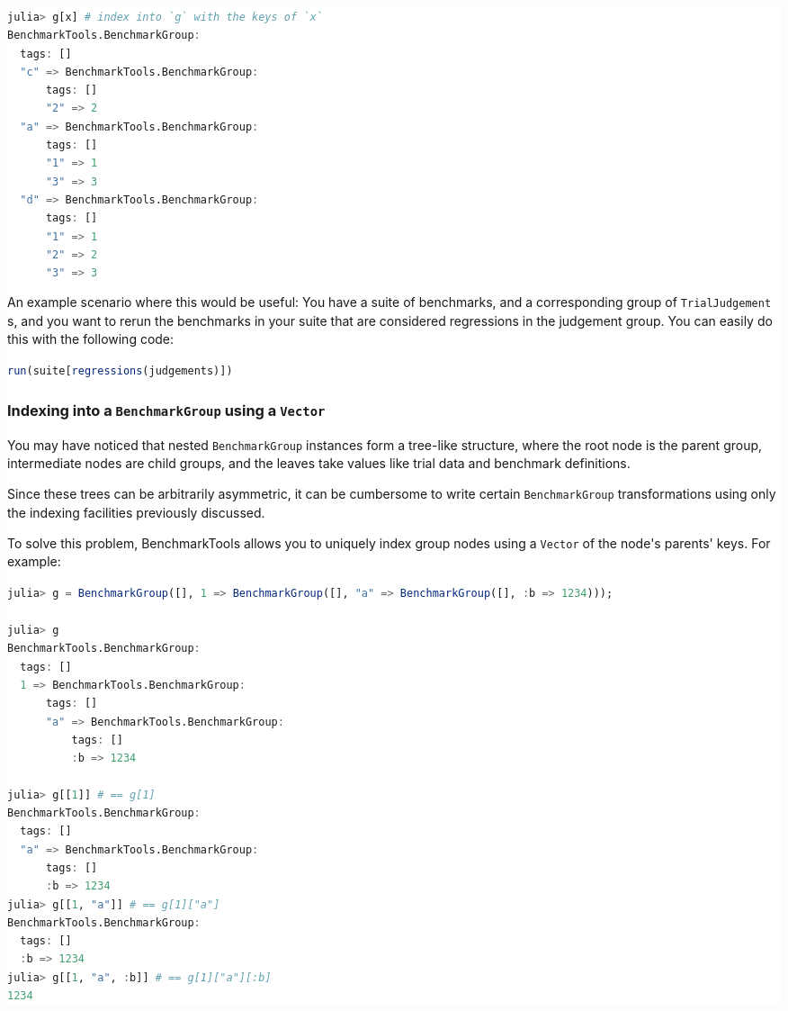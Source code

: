 ```julia
julia> g[x] # index into `g` with the keys of `x`
BenchmarkTools.BenchmarkGroup:
  tags: []
  "c" => BenchmarkTools.BenchmarkGroup:
	  tags: []
	  "2" => 2
  "a" => BenchmarkTools.BenchmarkGroup:
	  tags: []
	  "1" => 1
	  "3" => 3
  "d" => BenchmarkTools.BenchmarkGroup:
	  tags: []
	  "1" => 1
	  "2" => 2
	  "3" => 3
```

An example scenario where this would be useful: You have a suite of benchmarks, and a corresponding group of `TrialJudgement`s, and you want to rerun the benchmarks in your suite that are considered regressions in the judgement group. You can easily do this with the following code:

```julia
run(suite[regressions(judgements)])
```

### Indexing into a `BenchmarkGroup` using a `Vector`

You may have noticed that nested `BenchmarkGroup` instances form a tree-like structure, where the root node is the parent group, intermediate nodes are child groups, and the leaves take values like trial data and benchmark definitions.

Since these trees can be arbitrarily asymmetric, it can be cumbersome to write certain `BenchmarkGroup` transformations using only the indexing facilities previously discussed.

To solve this problem, BenchmarkTools allows you to uniquely index group nodes using a `Vector` of the node's parents' keys. For example:

```julia
julia> g = BenchmarkGroup([], 1 => BenchmarkGroup([], "a" => BenchmarkGroup([], :b => 1234)));

julia> g
BenchmarkTools.BenchmarkGroup:
  tags: []
  1 => BenchmarkTools.BenchmarkGroup:
	  tags: []
	  "a" => BenchmarkTools.BenchmarkGroup:
		  tags: []
		  :b => 1234

julia> g[[1]] # == g[1]
BenchmarkTools.BenchmarkGroup:
  tags: []
  "a" => BenchmarkTools.BenchmarkGroup:
	  tags: []
	  :b => 1234
julia> g[[1, "a"]] # == g[1]["a"]
BenchmarkTools.BenchmarkGroup:
  tags: []
  :b => 1234
julia> g[[1, "a", :b]] # == g[1]["a"][:b]
1234
```
